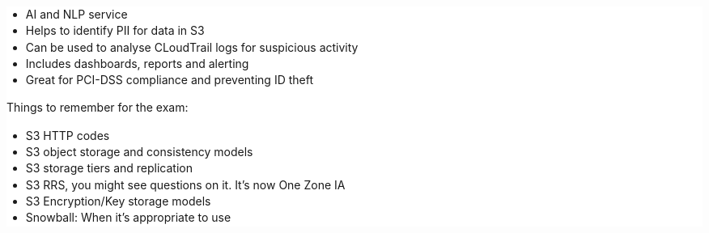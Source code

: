 - AI and NLP service
- Helps to identify PII for data in S3
- Can be used to analyse CLoudTrail logs for suspicious activity
- Includes dashboards, reports and alerting
- Great for PCI-DSS compliance and preventing ID theft

Things to remember for the exam:

- S3 HTTP codes
- S3 object storage and consistency models
- S3 storage tiers and replication
- S3 RRS, you might see questions on it. It’s now One Zone IA
- S3 Encryption/Key storage models
- Snowball: When it’s appropriate to use
